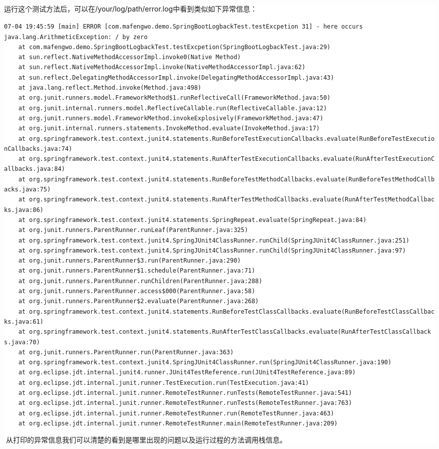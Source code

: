 运行这个测试方法后，可以在/your/log/path/error.log中看到类似如下异常信息：

```
07-04 19:45:59 [main] ERROR [com.mafengwo.demo.SpringBootLogbackTest.testExcpetion 31] - here occurs
java.lang.ArithmeticException: / by zero
	at com.mafengwo.demo.SpringBootLogbackTest.testExcpetion(SpringBootLogbackTest.java:29)
	at sun.reflect.NativeMethodAccessorImpl.invoke0(Native Method)
	at sun.reflect.NativeMethodAccessorImpl.invoke(NativeMethodAccessorImpl.java:62)
	at sun.reflect.DelegatingMethodAccessorImpl.invoke(DelegatingMethodAccessorImpl.java:43)
	at java.lang.reflect.Method.invoke(Method.java:498)
	at org.junit.runners.model.FrameworkMethod$1.runReflectiveCall(FrameworkMethod.java:50)
	at org.junit.internal.runners.model.ReflectiveCallable.run(ReflectiveCallable.java:12)
	at org.junit.runners.model.FrameworkMethod.invokeExplosively(FrameworkMethod.java:47)
	at org.junit.internal.runners.statements.InvokeMethod.evaluate(InvokeMethod.java:17)
	at org.springframework.test.context.junit4.statements.RunBeforeTestExecutionCallbacks.evaluate(RunBeforeTestExecutionCallbacks.java:74)
	at org.springframework.test.context.junit4.statements.RunAfterTestExecutionCallbacks.evaluate(RunAfterTestExecutionCallbacks.java:84)
	at org.springframework.test.context.junit4.statements.RunBeforeTestMethodCallbacks.evaluate(RunBeforeTestMethodCallbacks.java:75)
	at org.springframework.test.context.junit4.statements.RunAfterTestMethodCallbacks.evaluate(RunAfterTestMethodCallbacks.java:86)
	at org.springframework.test.context.junit4.statements.SpringRepeat.evaluate(SpringRepeat.java:84)
	at org.junit.runners.ParentRunner.runLeaf(ParentRunner.java:325)
	at org.springframework.test.context.junit4.SpringJUnit4ClassRunner.runChild(SpringJUnit4ClassRunner.java:251)
	at org.springframework.test.context.junit4.SpringJUnit4ClassRunner.runChild(SpringJUnit4ClassRunner.java:97)
	at org.junit.runners.ParentRunner$3.run(ParentRunner.java:290)
	at org.junit.runners.ParentRunner$1.schedule(ParentRunner.java:71)
	at org.junit.runners.ParentRunner.runChildren(ParentRunner.java:288)
	at org.junit.runners.ParentRunner.access$000(ParentRunner.java:58)
	at org.junit.runners.ParentRunner$2.evaluate(ParentRunner.java:268)
	at org.springframework.test.context.junit4.statements.RunBeforeTestClassCallbacks.evaluate(RunBeforeTestClassCallbacks.java:61)
	at org.springframework.test.context.junit4.statements.RunAfterTestClassCallbacks.evaluate(RunAfterTestClassCallbacks.java:70)
	at org.junit.runners.ParentRunner.run(ParentRunner.java:363)
	at org.springframework.test.context.junit4.SpringJUnit4ClassRunner.run(SpringJUnit4ClassRunner.java:190)
	at org.eclipse.jdt.internal.junit4.runner.JUnit4TestReference.run(JUnit4TestReference.java:89)
	at org.eclipse.jdt.internal.junit.runner.TestExecution.run(TestExecution.java:41)
	at org.eclipse.jdt.internal.junit.runner.RemoteTestRunner.runTests(RemoteTestRunner.java:541)
	at org.eclipse.jdt.internal.junit.runner.RemoteTestRunner.runTests(RemoteTestRunner.java:763)
	at org.eclipse.jdt.internal.junit.runner.RemoteTestRunner.run(RemoteTestRunner.java:463)
	at org.eclipse.jdt.internal.junit.runner.RemoteTestRunner.main(RemoteTestRunner.java:209)
```

 从打印的异常信息我们可以清楚的看到是哪里出现的问题以及运行过程的方法调用栈信息。


